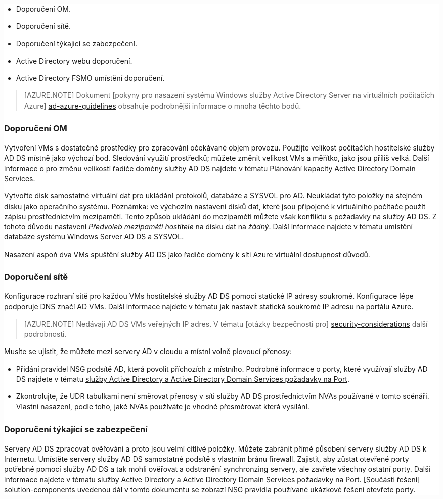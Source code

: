 - Doporučení OM.

- Doporučení sítě.

- Doporučení týkající se zabezpečení. 

- Active Directory webu doporučení.

- Active Directory FSMO umístění doporučení.

>[AZURE.NOTE] Dokument [pokyny pro nasazení systému Windows služby Active Directory Server na virtuálních počítačích Azure] [ ad-azure-guidelines] obsahuje podrobnější informace o mnoha těchto bodů.

### <a name="vm-recommendations"></a>Doporučení OM

Vytvoření VMs s dostatečné prostředky pro zpracování očekávané objem provozu. Použijte velikost počítačích hostitelské služby AD DS místně jako výchozí bod. Sledování využití prostředků; můžete změnit velikost VMs a měřítko, jako jsou příliš velká. Další informace o pro změnu velikosti řadiče domény služby AD DS najdete v tématu [Plánování kapacity Active Directory Domain Services][capacity-planning-for-adds].

Vytvořte disk samostatné virtuální dat pro ukládání protokolů, databáze a SYSVOL pro AD. Neukládat tyto položky na stejném disku jako operačního systému. Poznámka: ve výchozím nastavení disků dat, které jsou připojené k virtuálního počítače použít zápisu prostřednictvím mezipaměti. Tento způsob ukládání do mezipaměti můžete však konfliktu s požadavky na služby AD DS. Z tohoto důvodu nastavení *Předvoleb mezipaměti hostitele* na disku dat na *žádný*. Další informace najdete v tématu [umístění databáze systému Windows Server AD DS a SYSVOL][adds-data-disks].

Nasazení aspoň dva VMs spuštění služby AD DS jako řadiče domény k síti Azure virtuální [dostupnost](#Availability-considerations) důvodů.

### <a name="networking-recommendations"></a>Doporučení sítě

Konfigurace rozhraní sítě pro každou VMs hostitelské služby AD DS pomocí statické IP adresy soukromé. Konfigurace lépe podporuje DNS značí AD VMs. Další informace najdete v tématu [jak nastavit statická soukromé IP adresu na portálu Azure][set-a-static-ip-address].

> [AZURE.NOTE] Nedávají AD DS VMs veřejných IP adres. V tématu [otázky bezpečnosti pro] [ security-considerations] další podrobnosti.

Musíte se ujistit, že můžete mezi servery AD v cloudu a místní volně plovoucí přenosy:

- Přidání pravidel NSG podsítě AD, která povolit příchozích z místního. Podrobné informace o porty, které využívají služby AD DS najdete v tématu [služby Active Directory a Active Directory Domain Services požadavky na Port][ad-ds-ports].

- Zkontrolujte, že UDR tabulkami není směrovat přenosy v síti služby AD DS prostřednictvím NVAs používané v tomto scénáři. Vlastní nasazení, podle toho, jaké NVAs používáte je vhodné přesměrovat která vysílání.

### <a name="security-recommendations"></a>Doporučení týkající se zabezpečení

Servery AD DS zpracovat ověřování a proto jsou velmi citlivé položky. Můžete zabránit přímé působení servery služby AD DS k Internetu. Umístěte servery služby AD DS samostatné podsítě s vlastním bránu firewall. Zajistit, aby zůstat otevřené porty potřebné pomocí služby AD DS a tak mohli ověřovat a odstranění synchronzing servery, ale zavřete všechny ostatní porty. Další informace najdete v tématu [služby Active Directory a Active Directory Domain Services požadavky na Port][ad-ds-ports]. [Součásti řešení] [ solution-components] uvedenou dál v tomto dokumentu se zobrazí NSG pravidla používané ukázkové řešení otevřete porty.


[resource-manager-overview]: ../azure-resource-manager/resource-group-overview.md
[adfs]: ./guidance-identity-adfs.md
[guidance-vpn-gateway]: ./guidance-hybrid-network-vpn.md
[adds-resource-forest]: ./guidance-identity-adds-resource-forest.md
[script]: #sample-solution-script
[implementing-a-multi-tier-architecture-on-Azure]: ./guidance-compute-3-tier-vm.md
[implementing-a-secure-hybrid-network-architecture-with-internet-access]: ./guidance-iaas-ra-secure-vnet-dmz.md
[implementing-a-secure-hybrid-network-architecture]: ./guidance-iaas-ra-secure-vnet-hybrid.md
[implementing-a-hybrid-network-architecture-with-vpn]: ./guidance-hybrid-network-vpn.md
[active-directory-domain-services]: https://technet.microsoft.com/library/dd448614.aspx
[active-directory-federation-services]: https://technet.microsoft.com/windowsserver/dd448613.aspx
[azure-active-directory]: ../active-directory-domain-services/active-directory-ds-overview.md
[azure-ad-connect]: ../active-directory/active-directory-aadconnect.md
[architecture]: #architecture_diagram
[security-considerations]: #security-considerations
[recommendations]: #recommendations
[azure-vpn-gateway]: https://azure.microsoft.com/documentation/articles/vpn-gateway-about-vpngateways/
[azure-expressroute]: https://azure.microsoft.com/documentation/articles/expressroute-introduction/
[claims-aware applications]: https://msdn.microsoft.com/en-us/library/windows/desktop/bb736227(v=vs.85).aspx
[active-directory-federation-services-overview]: https://technet.microsoft.com/en-us/library/hh831502(v=ws.11).aspx
[capacity-planning-for-adds]: http://social.technet.microsoft.com/wiki/contents/articles/14355.capacity-planning-for-active-directory-domain-services.aspx
[ad-ds-ports]: https://technet.microsoft.com/library/dd772723(v=ws.11).aspx
[where-to-place-an-fs-proxy]: https://technet.microsoft.com/library/dd807048(v=ws.11).aspx
[powershell-ad]: https://technet.microsoft.com/en-us/library/ee617195.aspx
[ad_network_recommendations]: #network_configuration_recommendations_for_AD_DS_VMs
[domain_and_forests]: https://technet.microsoft.com/library/cc759073(v=ws.10).aspx
[best_practices_ad_password_policy]: https://technet.microsoft.com/magazine/ff741764.aspx
[monitoring_ad]: https://msdn.microsoft.com/library/bb727046.aspx
[microsoft_systems_center]: https://www.microsoft.com/server-cloud/products/system-center-2016/
[cli-install]: https://azure.microsoft.com/documentation/articles/xplat-cli-install
[github-desktop]: https://desktop.github.com/
[sssd-and-active-directory]: https://help.ubuntu.com/lts/serverguide/sssd-ad.html
[set-a-static-ip-address]: https://azure.microsoft.com/documentation/articles/virtual-networks-static-private-ip-arm-pportal/
[ad-azure-guidelines]: https://msdn.microsoft.com/library/azure/jj156090.aspx
[adds-data-disks]: https://msdn.microsoft.com/library/azure/jj156090.aspx#BKMK_PlaceDB
[AD-FSMO-recommendations]: #active_directory_FSMO_placement_recommendations
[AD-FSMO-roles-in-windows]: https://support.microsoft.com/en-gb/kb/197132
[standby-operations-masters]: https://technet.microsoft.com/library/cc794737(v=ws.10).aspx
[transfer-FSMO-roles]: https://technet.microsoft.com/library/cc816946(v=ws.10).aspx
[view-fsmo-roles]: https://technet.microsoft.com/library/cc816893(v=ws.10).aspx
[read-only-dc]: https://technet.microsoft.com/library/cc732801(v=ws.10).aspx
[AD-sites-and-subnets]: https://blogs.technet.microsoft.com/canitpro/2015/03/03/step-by-step-setting-up-active-directory-sites-subnets-site-links/
[sites-overview]: https://technet.microsoft.com/library/cc782048(v=ws.10).aspx
[implementing-adfs]: ./guidance-iaas-ra-secure-vnet-adfs.md
[onpremdeploy]: https://github.com/mspnp/blueprints/blob/master/ARMBuildingBlocks/guidance-iaas-ra-ad-extension/onpremdeploy.sh
[azuredeploy]: https://github.com/mspnp/blueprints/blob/master/ARMBuildingBlocks/guidance-iaas-ra-ad-extension/azuredeploy.sh
[solution-components]: #solution_components
[0]: ./media/guidance-iaas-ra-secure-vnet-ad/figure1.png "Zabezpečené hybridní architektura sítě se službou Active Directory"
[1]: ./media/guidance-iaas-ra-secure-vnet-ad/figure2.png "Uživatelé služby Active Directory a počítačů konzoly výpis dvou VMs Azure jako servery"
[2]: ./media/guidance-iaas-ra-secure-vnet-ad/figure3.png "Konzole sítě a Active Directory Services s nastavením replikace webu v cloudu"
[3]: ./media/guidance-iaas-ra-secure-vnet-ad/figure4.png "Seznam členů skupiny basename ntwk rg zdroje"
[4]: ./media/guidance-iaas-ra-secure-vnet-ad/figure5.png "Podsítě v VNet basename vnet"
[5]: ./media/guidance-iaas-ra-secure-vnet-ad/figure6.png "Položky ve vrstvě web"
[6]: ./media/guidance-iaas-ra-secure-vnet-ad/figure7.png "NVAs ve skupině basename Správa rg zdroje"
[7]: ./media/guidance-iaas-ra-secure-vnet-ad/figure8.png "Zdroje ve skupině basename dmz rg zdroje"
[8]: ./media/guidance-iaas-ra-secure-vnet-ad/figure9.png "Jak najít veřejnou IP adresu brána Azure VPN"
[9]: ./media/guidance-iaas-ra-secure-vnet-ad/figure10.png "Nastavení serveru DNS pro * basename *-vnet VNet"
[10]: ./media/guidance-iaas-ra-secure-vnet-ad/figure11.png "* Basename *-dns-rg obsahující AD server VMs pole Skupina zdroje"
[11]: ./media/guidance-iaas-ra-secure-vnet-ad/figure12.png "Uživatelé služby Active Directory a počítačů konzoly výpis AD server VMs jako členové domény"
[12]: ./media/guidance-iaas-ra-secure-vnet-ad/figure13.png "Konzole sítě a Active Directory Services zobrazující replikace webu Azure AD serverů"
[13]: ./media/guidance-iaas-ra-secure-vnet-ad/figure14.png "Nastavení serveru DNS pro VNet basename vnet odkazování na servery AD v cloudu"